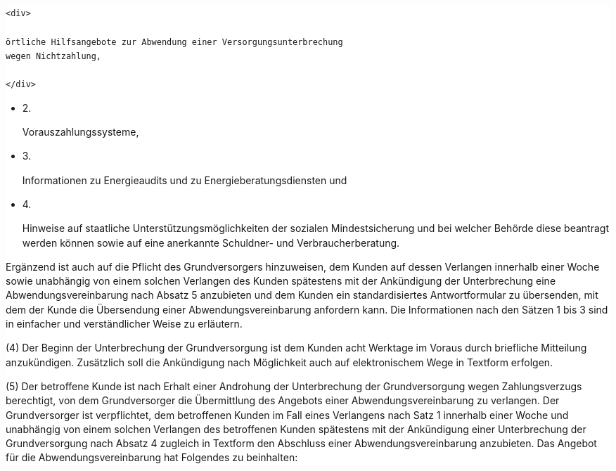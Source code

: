     <div>
    
    örtliche Hilfsangebote zur Abwendung einer Versorgungsunterbrechung
    wegen Nichtzahlung,
    
    </div>

  - 2\.
    
    <div>
    
    Vorauszahlungssysteme,
    
    </div>

  - 3\.
    
    <div>
    
    Informationen zu Energieaudits und zu Energieberatungsdiensten und
    
    </div>

  - 4\.
    
    <div>
    
    Hinweise auf staatliche Unterstützungsmöglichkeiten der sozialen
    Mindestsicherung und bei welcher Behörde diese beantragt werden
    können sowie auf eine anerkannte Schuldner- und
    Verbraucherberatung.
    
    </div>

Ergänzend ist auch auf die Pflicht des Grundversorgers hinzuweisen, dem
Kunden auf dessen Verlangen innerhalb einer Woche sowie unabhängig von
einem solchen Verlangen des Kunden spätestens mit der Ankündigung der
Unterbrechung eine Abwendungsvereinbarung nach Absatz 5 anzubieten und
dem Kunden ein standardisiertes Antwortformular zu übersenden, mit dem
der Kunde die Übersendung einer Abwendungsvereinbarung anfordern kann.
Die Informationen nach den Sätzen 1 bis 3 sind in einfacher und
verständlicher Weise zu erläutern.

</div>

<div class="jurAbsatz">

(4) Der Beginn der Unterbrechung der Grundversorgung ist dem Kunden acht
Werktage im Voraus durch briefliche Mitteilung anzukündigen. Zusätzlich
soll die Ankündigung nach Möglichkeit auch auf elektronischem Wege in
Textform erfolgen.

</div>

<div class="jurAbsatz">

(5) Der betroffene Kunde ist nach Erhalt einer Androhung der
Unterbrechung der Grundversorgung wegen Zahlungsverzugs berechtigt, von
dem Grundversorger die Übermittlung des Angebots einer
Abwendungsvereinbarung zu verlangen. Der Grundversorger ist
verpflichtet, dem betroffenen Kunden im Fall eines Verlangens nach Satz
1 innerhalb einer Woche und unabhängig von einem solchen Verlangen des
betroffenen Kunden spätestens mit der Ankündigung einer Unterbrechung
der Grundversorgung nach Absatz 4 zugleich in Textform den Abschluss
einer Abwendungsvereinbarung anzubieten. Das Angebot für die
Abwendungsvereinbarung hat Folgendes zu beinhalten:
